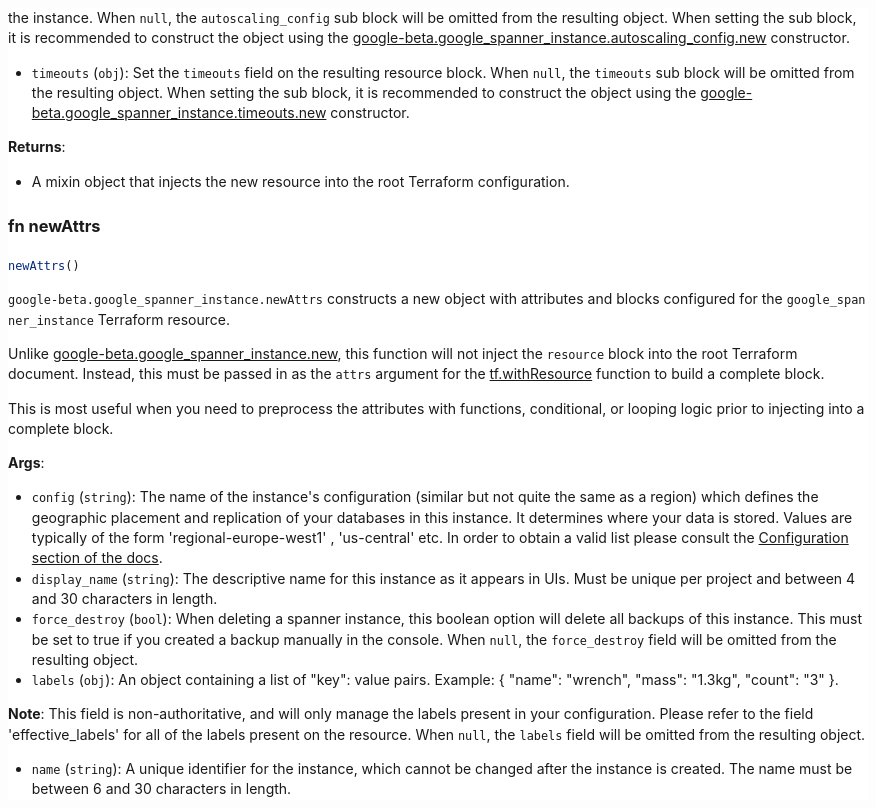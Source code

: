 the instance. When `null`, the `autoscaling_config` sub block will be omitted from the resulting object. When setting the sub block, it is recommended to construct the object using the [google-beta.google_spanner_instance.autoscaling_config.new](#fn-autoscaling_confignew) constructor.
  - `timeouts` (`obj`): Set the `timeouts` field on the resulting resource block. When `null`, the `timeouts` sub block will be omitted from the resulting object. When setting the sub block, it is recommended to construct the object using the [google-beta.google_spanner_instance.timeouts.new](#fn-timeoutsnew) constructor.

**Returns**:
- A mixin object that injects the new resource into the root Terraform configuration.


### fn newAttrs

```ts
newAttrs()
```


`google-beta.google_spanner_instance.newAttrs` constructs a new object with attributes and blocks configured for the `google_spanner_instance`
Terraform resource.

Unlike [google-beta.google_spanner_instance.new](#fn-new), this function will not inject the `resource`
block into the root Terraform document. Instead, this must be passed in as the `attrs` argument for the
[tf.withResource](https://github.com/tf-libsonnet/core/tree/main/docs#fn-withresource) function to build a complete block.

This is most useful when you need to preprocess the attributes with functions, conditional, or looping logic prior to
injecting into a complete block.

**Args**:
  - `config` (`string`): The name of the instance&#39;s configuration (similar but not
quite the same as a region) which defines the geographic placement and
replication of your databases in this instance. It determines where your data
is stored. Values are typically of the form &#39;regional-europe-west1&#39; , &#39;us-central&#39; etc.
In order to obtain a valid list please consult the
[Configuration section of the docs](https://cloud.google.com/spanner/docs/instances).
  - `display_name` (`string`): The descriptive name for this instance as it appears in UIs. Must be
unique per project and between 4 and 30 characters in length.
  - `force_destroy` (`bool`): When deleting a spanner instance, this boolean option will delete all backups of this instance.
This must be set to true if you created a backup manually in the console. When `null`, the `force_destroy` field will be omitted from the resulting object.
  - `labels` (`obj`): An object containing a list of &#34;key&#34;: value pairs.
Example: { &#34;name&#34;: &#34;wrench&#34;, &#34;mass&#34;: &#34;1.3kg&#34;, &#34;count&#34;: &#34;3&#34; }.


**Note**: This field is non-authoritative, and will only manage the labels present in your configuration.
Please refer to the field &#39;effective_labels&#39; for all of the labels present on the resource. When `null`, the `labels` field will be omitted from the resulting object.
  - `name` (`string`): A unique identifier for the instance, which cannot be changed after
the instance is created. The name must be between 6 and 30 characters
in length.
